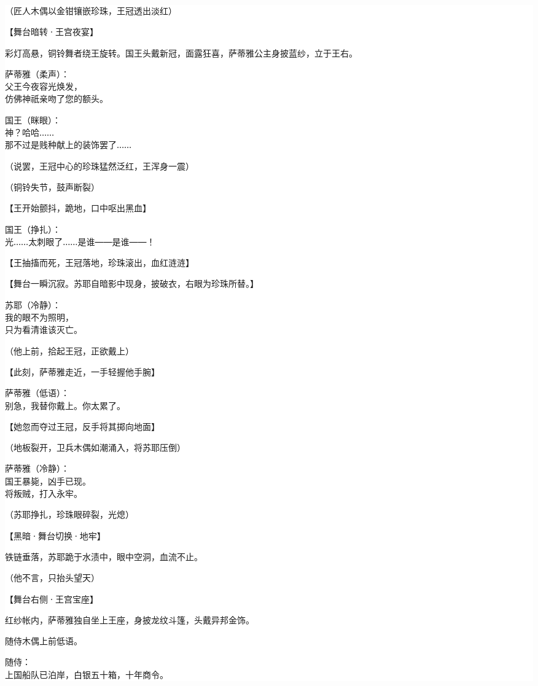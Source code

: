 （匠人木偶以金钳镶嵌珍珠，王冠透出淡红）

【舞台暗转 · 王宫夜宴】

彩灯高悬，铜铃舞者绕王旋转。国王头戴新冠，面露狂喜，萨蒂雅公主身披蓝纱，立于王右。  

萨蒂雅（柔声）：  
父王今夜容光焕发，  
仿佛神祇亲吻了您的额头。

国王（眯眼）：  
神？哈哈……  
那不过是贱种献上的装饰罢了……

（说罢，王冠中心的珍珠猛然泛红，王浑身一震）

（铜铃失节，鼓声断裂）

【王开始颤抖，跪地，口中呕出黑血】

国王（挣扎）：  
光……太刺眼了……是谁——是谁——！

【王抽搐而死，王冠落地，珍珠滚出，血红涟涟】

【舞台一瞬沉寂。苏耶自暗影中现身，披破衣，右眼为珍珠所替。】

苏耶（冷静）：  
我的眼不为照明，  
只为看清谁该灭亡。

（他上前，拾起王冠，正欲戴上）

【此刻，萨蒂雅走近，一手轻握他手腕】

萨蒂雅（低语）：  
别急，我替你戴上。你太累了。

【她忽而夺过王冠，反手将其掷向地面】

（地板裂开，卫兵木偶如潮涌入，将苏耶压倒）

萨蒂雅（冷静）：  
国王暴毙，凶手已现。  
将叛贼，打入永牢。

（苏耶挣扎，珍珠眼碎裂，光熄）

【黑暗 · 舞台切换 · 地牢】

铁链垂落，苏耶跪于水渍中，眼中空洞，血流不止。  

（他不言，只抬头望天）

【舞台右侧 · 王宫宝座】

红纱帐内，萨蒂雅独自坐上王座，身披龙纹斗篷，头戴异邦金饰。

随侍木偶上前低语。

随侍：  
上国船队已泊岸，白银五十箱，十年商令。
